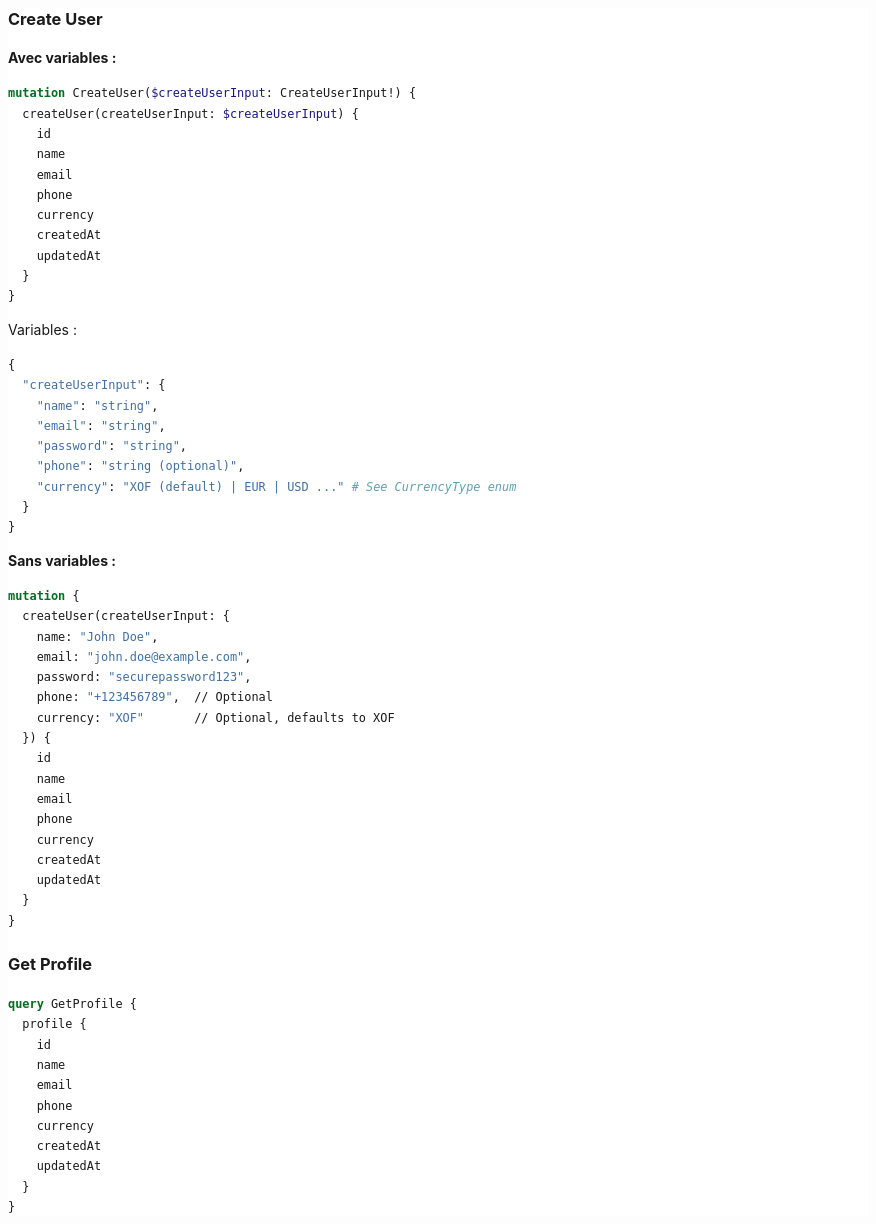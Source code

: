 ### Create User
**Avec variables :**
```graphql
mutation CreateUser($createUserInput: CreateUserInput!) {
  createUser(createUserInput: $createUserInput) {
    id
    name
    email
    phone
    currency
    createdAt
    updatedAt
  }
}
```
Variables :
```graphql
{
  "createUserInput": {
    "name": "string",
    "email": "string",
    "password": "string",
    "phone": "string (optional)",
    "currency": "XOF (default) | EUR | USD ..." # See CurrencyType enum
  }
}
```

**Sans variables :**
```graphql
mutation {
  createUser(createUserInput: {
    name: "John Doe",
    email: "john.doe@example.com",
    password: "securepassword123",
    phone: "+123456789",  // Optional
    currency: "XOF"       // Optional, defaults to XOF
  }) {
    id
    name
    email
    phone
    currency
    createdAt
    updatedAt
  }
}
```

### Get Profile
```graphql
query GetProfile {
  profile {
    id
    name
    email
    phone
    currency
    createdAt
    updatedAt
  }
}
```

